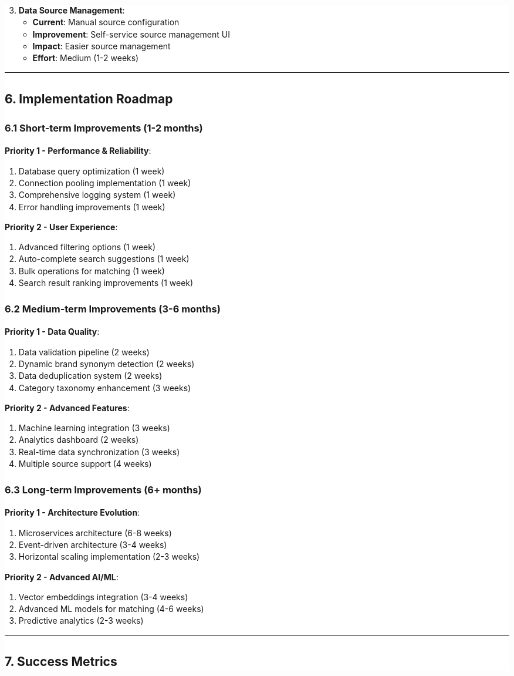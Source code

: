 3. **Data Source Management**:
   - **Current**: Manual source configuration
   - **Improvement**: Self-service source management UI
   - **Impact**: Easier source management
   - **Effort**: Medium (1-2 weeks)

---

## 6. Implementation Roadmap

### 6.1 Short-term Improvements (1-2 months)

**Priority 1 - Performance & Reliability**:
1. Database query optimization (1 week)
2. Connection pooling implementation (1 week)
3. Comprehensive logging system (1 week)
4. Error handling improvements (1 week)

**Priority 2 - User Experience**:
1. Advanced filtering options (1 week)
2. Auto-complete search suggestions (1 week)
3. Bulk operations for matching (1 week)
4. Search result ranking improvements (1 week)

### 6.2 Medium-term Improvements (3-6 months)

**Priority 1 - Data Quality**:
1. Data validation pipeline (2 weeks)
2. Dynamic brand synonym detection (2 weeks)
3. Data deduplication system (2 weeks)
4. Category taxonomy enhancement (3 weeks)

**Priority 2 - Advanced Features**:
1. Machine learning integration (3 weeks)
2. Analytics dashboard (2 weeks)
3. Real-time data synchronization (3 weeks)
4. Multiple source support (4 weeks)

### 6.3 Long-term Improvements (6+ months)

**Priority 1 - Architecture Evolution**:
1. Microservices architecture (6-8 weeks)
2. Event-driven architecture (3-4 weeks)
3. Horizontal scaling implementation (2-3 weeks)

**Priority 2 - Advanced AI/ML**:
1. Vector embeddings integration (3-4 weeks)
2. Advanced ML models for matching (4-6 weeks)
3. Predictive analytics (2-3 weeks)

---

## 7. Success Metrics
